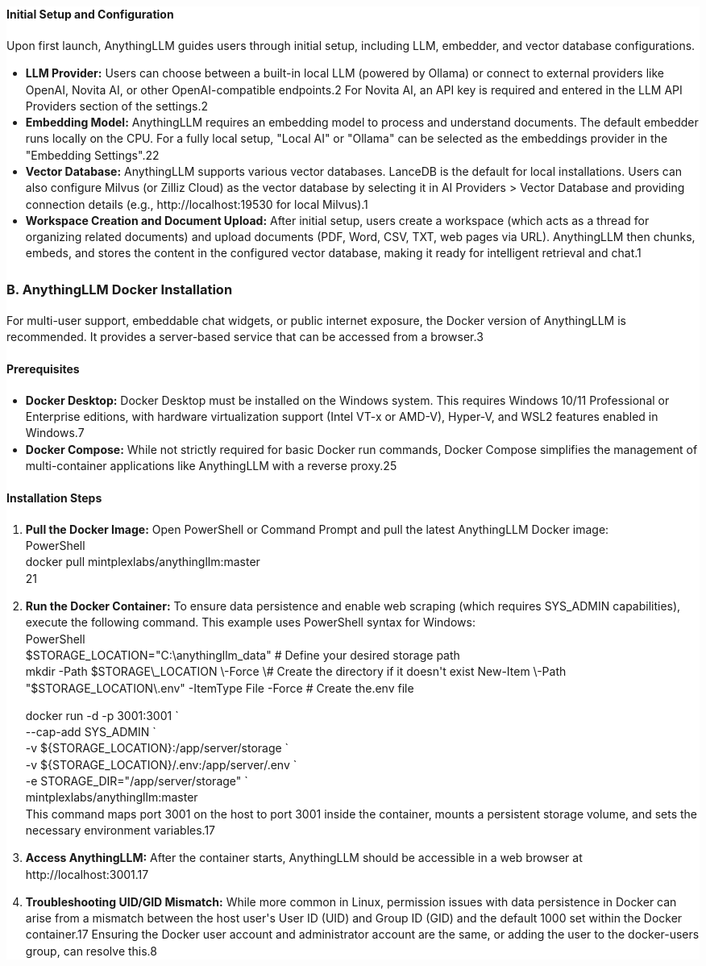 #### **Initial Setup and Configuration**

Upon first launch, AnythingLLM guides users through initial setup, including LLM, embedder, and vector database configurations.

* **LLM Provider:** Users can choose between a built-in local LLM (powered by Ollama) or connect to external providers like OpenAI, Novita AI, or other OpenAI-compatible endpoints.2 For Novita AI, an API key is required and entered in the LLM API Providers section of the settings.2  
* **Embedding Model:** AnythingLLM requires an embedding model to process and understand documents. The default embedder runs locally on the CPU. For a fully local setup, "Local AI" or "Ollama" can be selected as the embeddings provider in the "Embedding Settings".22  
* **Vector Database:** AnythingLLM supports various vector databases. LanceDB is the default for local installations. Users can also configure Milvus (or Zilliz Cloud) as the vector database by selecting it in AI Providers \> Vector Database and providing connection details (e.g., http://localhost:19530 for local Milvus).1  
* **Workspace Creation and Document Upload:** After initial setup, users create a workspace (which acts as a thread for organizing related documents) and upload documents (PDF, Word, CSV, TXT, web pages via URL). AnythingLLM then chunks, embeds, and stores the content in the configured vector database, making it ready for intelligent retrieval and chat.1

### **B. AnythingLLM Docker Installation**

For multi-user support, embeddable chat widgets, or public internet exposure, the Docker version of AnythingLLM is recommended. It provides a server-based service that can be accessed from a browser.3

#### **Prerequisites**

* **Docker Desktop:** Docker Desktop must be installed on the Windows system. This requires Windows 10/11 Professional or Enterprise editions, with hardware virtualization support (Intel VT-x or AMD-V), Hyper-V, and WSL2 features enabled in Windows.7  
* **Docker Compose:** While not strictly required for basic Docker run commands, Docker Compose simplifies the management of multi-container applications like AnythingLLM with a reverse proxy.25

#### **Installation Steps**

1. **Pull the Docker Image:** Open PowerShell or Command Prompt and pull the latest AnythingLLM Docker image:  
   PowerShell  
   docker pull mintplexlabs/anythingllm:master  
   21  
2. **Run the Docker Container:** To ensure data persistence and enable web scraping (which requires SYS\_ADMIN capabilities), execute the following command. This example uses PowerShell syntax for Windows:  
   PowerShell  
   $STORAGE\_LOCATION\="C:\\anythingllm\_data" \# Define your desired storage path  
   mkdir \-Path $STORAGE\_LOCATION \-Force \# Create the directory if it doesn't exist  
   New-Item \-Path "$STORAGE\_LOCATION\\.env" \-ItemType File \-Force \# Create the.env file

   docker run \-d \-p 3001:3001 \`  
   \-\-cap-add SYS\_ADMIN \`  
   \-v ${STORAGE\_LOCATION}:/app/server/storage \`  
   \-v ${STORAGE\_LOCATION}/.env:/app/server/.env \`  
   \-e STORAGE\_DIR="/app/server/storage" \`  
   mintplexlabs/anythingllm:master  
   This command maps port 3001 on the host to port 3001 inside the container, mounts a persistent storage volume, and sets the necessary environment variables.17  
3. **Access AnythingLLM:** After the container starts, AnythingLLM should be accessible in a web browser at http://localhost:3001.17  
4. **Troubleshooting UID/GID Mismatch:** While more common in Linux, permission issues with data persistence in Docker can arise from a mismatch between the host user's User ID (UID) and Group ID (GID) and the default 1000 set within the Docker container.17 Ensuring the Docker user account and administrator account are the same, or adding the user to the docker-users group, can resolve this.8
